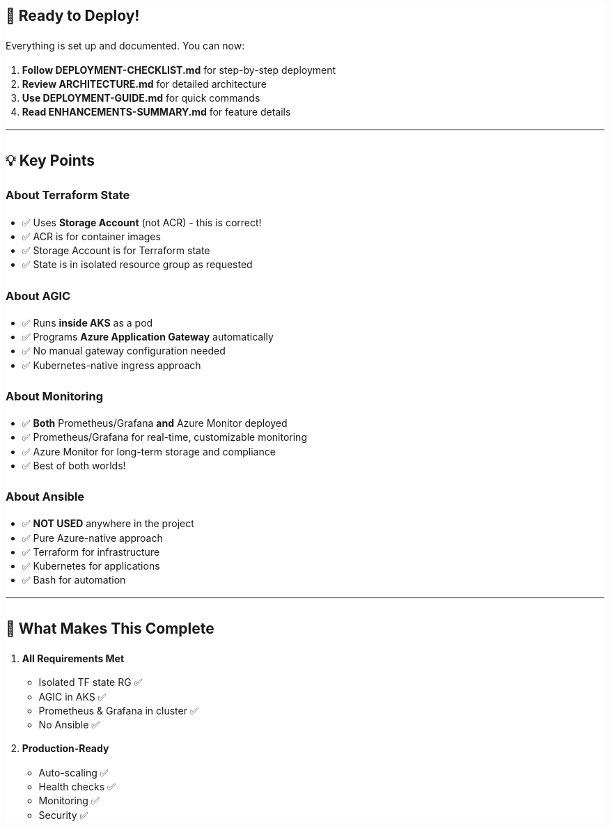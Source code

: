 
## 🚀 Ready to Deploy!

Everything is set up and documented. You can now:

1. **Follow DEPLOYMENT-CHECKLIST.md** for step-by-step deployment
2. **Review ARCHITECTURE.md** for detailed architecture
3. **Use DEPLOYMENT-GUIDE.md** for quick commands
4. **Read ENHANCEMENTS-SUMMARY.md** for feature details

---

## 💡 Key Points

### About Terraform State
- ✅ Uses **Storage Account** (not ACR) - this is correct!
- ✅ ACR is for container images
- ✅ Storage Account is for Terraform state
- ✅ State is in isolated resource group as requested

### About AGIC
- ✅ Runs **inside AKS** as a pod
- ✅ Programs **Azure Application Gateway** automatically
- ✅ No manual gateway configuration needed
- ✅ Kubernetes-native ingress approach

### About Monitoring
- ✅ **Both** Prometheus/Grafana **and** Azure Monitor deployed
- ✅ Prometheus/Grafana for real-time, customizable monitoring
- ✅ Azure Monitor for long-term storage and compliance
- ✅ Best of both worlds!

### About Ansible
- ✅ **NOT USED** anywhere in the project
- ✅ Pure Azure-native approach
- ✅ Terraform for infrastructure
- ✅ Kubernetes for applications
- ✅ Bash for automation

---

## 🎯 What Makes This Complete

1. **All Requirements Met**
   - Isolated TF state RG ✅
   - AGIC in AKS ✅
   - Prometheus & Grafana in cluster ✅
   - No Ansible ✅

2. **Production-Ready**
   - Auto-scaling ✅
   - Health checks ✅
   - Monitoring ✅
   - Security ✅
